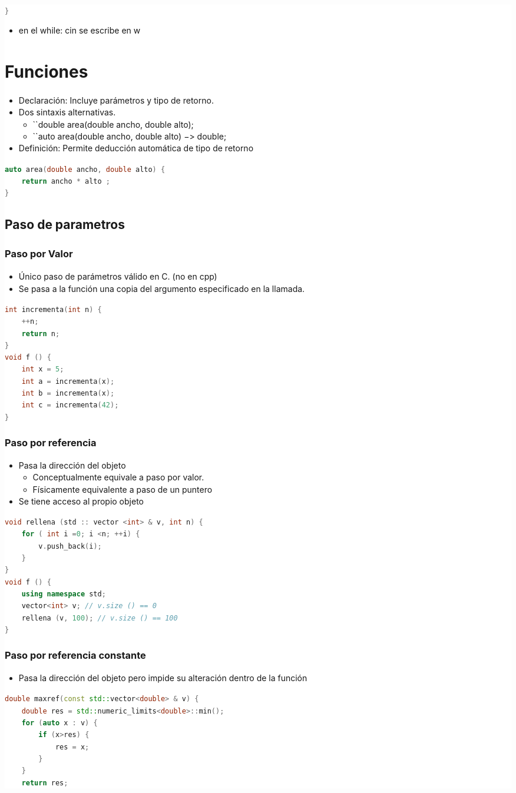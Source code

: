 ```cpp
}
```
- en el while: cin se escribe en w

# Funciones
- Declaración: Incluye parámetros y tipo de retorno.
- Dos sintaxis alternativas.
	- ``double area(double ancho, double alto);
	- ``auto area(double ancho, double alto) −> double;
- Definición: Permite deducción automática de tipo de retorno
```cpp
auto area(double ancho, double alto) {
	return ancho * alto ;
}
```
## Paso de parametros
### Paso por Valor
- Único paso de parámetros válido en C. (no en cpp)
- Se pasa a la función una copia del argumento especificado en la llamada.
```cpp
int incrementa(int n) {
	++n;
	return n;
}
void f () {
	int x = 5;
	int a = incrementa(x);
	int b = incrementa(x);
	int c = incrementa(42);
}
```
### Paso por referencia
- Pasa la dirección del objeto
	- Conceptualmente equivale a paso por valor.
	- Físicamente equivalente a paso de un puntero
- Se tiene acceso al propio objeto

```cpp
void rellena (std :: vector <int> & v, int n) {
	for ( int i =0; i <n; ++i) {
		v.push_back(i);
	}
}
void f () {
	using namespace std;
	vector<int> v; // v.size () == 0
	rellena (v, 100); // v.size () == 100
}
```
### Paso por referencia constante
- Pasa la dirección del objeto pero impide su alteración dentro de la función
```cpp
double maxref(const std::vector<double> & v) {
	double res = std::numeric_limits<double>::min();
	for (auto x : v) {
		if (x>res) {
			res = x;
		}
	}
	return res;
```